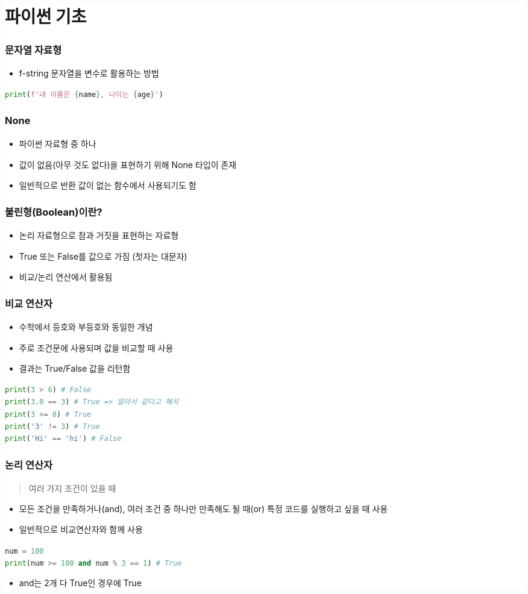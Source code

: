 # 파이썬 기초



### 문자열 자료형

* f-string 문자열을 변수로 활용하는 방법

```python
print(f'내 이름은 {name}, 나이는 {age}')
```

### None

* 파이썬 자료형 중 하나

* 값이 없음(아무 것도 없다)을 표현하기 위해 None 타입이 존재

* 일반적으로 반환 값이 없는 함수에서 사용되기도 함

### 불린형(Boolean)이란?

* 논리 자료형으로 참과 거짓을 표현하는 자료형 

* True 또는 False를 값으로 가짐 (첫자는 대문자)

* 비교/논리 연산에서 활용됨

### 비교 연산자

* 수학에서 등호와 부등호와 동일한 개념

* 주로 조건문에 사용되며 값을 비교할 때 사용

* 결과는 True/False 값을 리턴함

```python
print(3 > 6) # False
print(3.0 == 3) # True => 알아서 같다고 해석
print(3 >= 0) # True
print('3' != 3) # True
print('Hi' == 'hi') # False
```

### 논리 연산자

>  여러 가지 조건이 있을 때

* 모든 조건을 만족하거나(and), 여러 조건 중 하나만 만족해도 될 때(or) 특정 코드를 실행하고 싶을 때 사용

* 일반적으로 비교연산자와 함께 사용

```python
num = 100
print(num >= 100 and num % 3 == 1) # True
```

* and는 2개 다 True인 경우에 True
